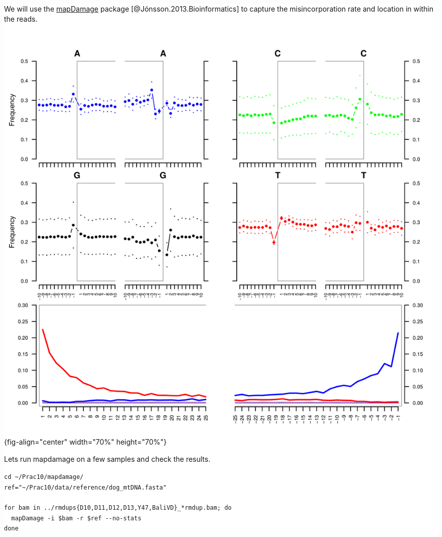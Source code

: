 We will use the [mapDamage](https://ginolhac.github.io/mapDamage/)
package [@Jónsson.2013.Bioinformatics] to capture the misincorporation
rate and location in within the reads.

![](aDNA_prac_files/assets/E522_Fragmisincorporation_plot_small.png){fig-align="center"
width="70%" height="70%"}

Lets run mapdamage on a few samples and check the results.

``` {bash}
cd ~/Prac10/mapdamage/
ref="~/Prac10/data/reference/dog_mtDNA.fasta"
 
for bam in ../rmdups{D10,D11,D12,D13,Y47,BaliVD}_*rmdup.bam; do
  mapDamage -i $bam -r $ref --no-stats
done
```
